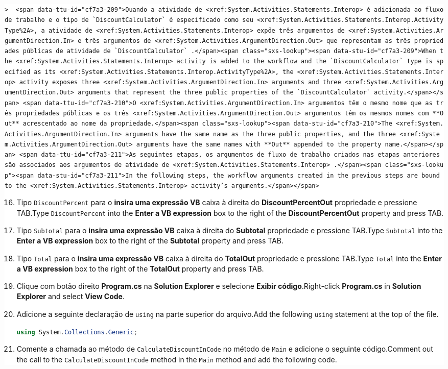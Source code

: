     >  <span data-ttu-id="cf7a3-209">Quando a atividade de <xref:System.Activities.Statements.Interop> é adicionada ao fluxo de trabalho e o tipo de `DiscountCalculator` é especificado como seu <xref:System.Activities.Statements.Interop.ActivityType%2A>, a atividade de <xref:System.Activities.Statements.Interop> expõe três argumentos de <xref:System.Activities.ArgumentDirection.In> e três argumentos de <xref:System.Activities.ArgumentDirection.Out> que representam as três propriedades públicas de atividade de `DiscountCalculator` .</span><span class="sxs-lookup"><span data-stu-id="cf7a3-209">When the <xref:System.Activities.Statements.Interop> activity is added to the workflow and the `DiscountCalculator` type is specified as its <xref:System.Activities.Statements.Interop.ActivityType%2A>, the <xref:System.Activities.Statements.Interop> activity exposes three <xref:System.Activities.ArgumentDirection.In> arguments and three <xref:System.Activities.ArgumentDirection.Out> arguments that represent the three public properties of the `DiscountCalculator` activity.</span></span> <span data-ttu-id="cf7a3-210">O <xref:System.Activities.ArgumentDirection.In> argumentos têm o mesmo nome que as três propriedades públicas e os três <xref:System.Activities.ArgumentDirection.Out> argumentos têm os mesmos nomes com **Out** acrescentado ao nome da propriedade.</span><span class="sxs-lookup"><span data-stu-id="cf7a3-210">The <xref:System.Activities.ArgumentDirection.In> arguments have the same name as the three public properties, and the three <xref:System.Activities.ArgumentDirection.Out> arguments have the same names with **Out** appended to the property name.</span></span> <span data-ttu-id="cf7a3-211">As seguintes etapas, os argumentos de fluxo de trabalho criados nas etapas anteriores são associados aos argumentos de atividade de <xref:System.Activities.Statements.Interop> .</span><span class="sxs-lookup"><span data-stu-id="cf7a3-211">In the following steps, the workflow arguments created in the previous steps are bound to the <xref:System.Activities.Statements.Interop> activity’s arguments.</span></span>  
  
16. <span data-ttu-id="cf7a3-212">Tipo `DiscountPercent` para o **insira uma expressão VB** caixa à direita do **DiscountPercentOut** propriedade e pressione TAB.</span><span class="sxs-lookup"><span data-stu-id="cf7a3-212">Type `DiscountPercent` into the **Enter a VB expression** box to the right of the **DiscountPercentOut** property and press TAB.</span></span>  
  
17. <span data-ttu-id="cf7a3-213">Tipo `Subtotal` para o **insira uma expressão VB** caixa à direita do **Subtotal** propriedade e pressione TAB.</span><span class="sxs-lookup"><span data-stu-id="cf7a3-213">Type `Subtotal` into the **Enter a VB expression** box to the right of the **Subtotal** property and press TAB.</span></span>  
  
18. <span data-ttu-id="cf7a3-214">Tipo `Total` para o **insira uma expressão VB** caixa à direita do **TotalOut** propriedade e pressione TAB.</span><span class="sxs-lookup"><span data-stu-id="cf7a3-214">Type `Total` into the **Enter a VB expression** box to the right of the **TotalOut** property and press TAB.</span></span>  
  
19. <span data-ttu-id="cf7a3-215">Clique com botão direito **Program.cs** na **Solution Explorer** e selecione **Exibir código**.</span><span class="sxs-lookup"><span data-stu-id="cf7a3-215">Right-click **Program.cs** in **Solution Explorer** and select **View Code**.</span></span>  
  
20. <span data-ttu-id="cf7a3-216">Adicione a seguinte declaração de `using` na parte superior do arquivo.</span><span class="sxs-lookup"><span data-stu-id="cf7a3-216">Add the following `using` statement at the top of the file.</span></span>  
  
    ```csharp  
    using System.Collections.Generic;  
    ```  
  
21. <span data-ttu-id="cf7a3-217">Comente a chamada ao método de `CalculateDiscountInCode` no método de `Main` e adicione o seguinte código.</span><span class="sxs-lookup"><span data-stu-id="cf7a3-217">Comment out the call to the `CalculateDiscountInCode` method in the `Main` method and add the following code.</span></span>  
  